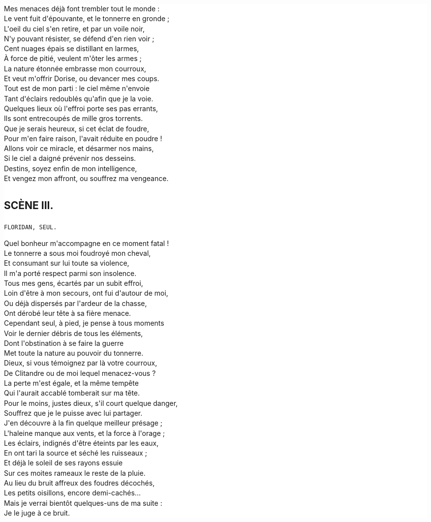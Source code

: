 Mes menaces déjà font trembler tout le monde :  
Le vent fuit d'épouvante, et le tonnerre en gronde ;  
L'oeil du ciel s'en retire, et par un voile noir,  
N'y pouvant résister, se défend d'en rien voir ;  
Cent nuages épais se distillant en larmes,  
À force de pitié, veulent m'ôter les armes ;  
La nature étonnée embrasse mon courroux,  
Et veut m'offrir Dorise, ou devancer mes coups.  
Tout est de mon parti : le ciel même n'envoie  
Tant d'éclairs redoublés qu'afin que je la voie.  
Quelques lieux où l'effroi porte ses pas errants,  
Ils sont entrecoupés de mille gros torrents.  
Que je serais heureux, si cet éclat de foudre,  
Pour m'en faire raison, l'avait réduite en poudre !  
Allons voir ce miracle, et désarmer nos mains,  
Si le ciel a daigné prévenir nos desseins.  
Destins, soyez enfin de mon intelligence,  
Et vengez mon affront, ou souffrez ma vengeance.  


## SCÈNE III.

    FLORIDAN, SEUL.
Quel bonheur m'accompagne en ce moment fatal !  
Le tonnerre a sous moi foudroyé mon cheval,  
Et consumant sur lui toute sa violence,  
Il m'a porté respect parmi son insolence.  
Tous mes gens, écartés par un subit effroi,  
Loin d'être à mon secours, ont fui d'autour de moi,  
Ou déjà dispersés par l'ardeur de la chasse,  
Ont dérobé leur tête à sa fière menace.  
Cependant seul, à pied, je pense à tous moments  
Voir le dernier débris de tous les éléments,  
Dont l'obstination à se faire la guerre  
Met toute la nature au pouvoir du tonnerre.  
Dieux, si vous témoignez par là votre courroux,  
De Clitandre ou de moi lequel menacez-vous ?  
La perte m'est égale, et la même tempête  
Qui l'aurait accablé tomberait sur ma tête.  
Pour le moins, justes dieux, s'il court quelque danger,  
Souffrez que je le puisse avec lui partager.  
J'en découvre à la fin quelque meilleur présage ;  
L'haleine manque aux vents, et la force à l'orage ;  
Les éclairs, indignés d'être éteints par les eaux,  
En ont tari la source et séché les ruisseaux ;  
Et déjà le soleil de ses rayons essuie  
Sur ces moites rameaux le reste de la pluie.  
Au lieu du bruit affreux des foudres décochés,  
Les petits oisillons, encore demi-cachés...  
Mais je verrai bientôt quelques-uns de ma suite :  
Je le juge à ce bruit.  
